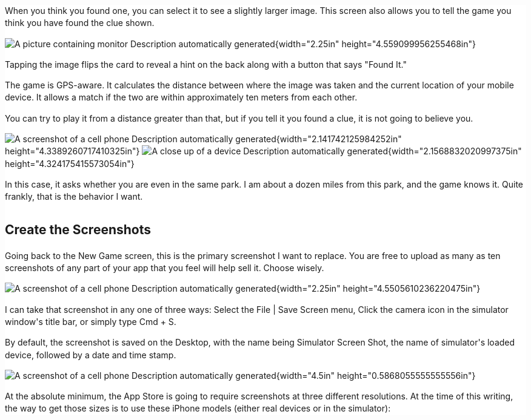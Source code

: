When you think you found one, you can select it to see a slightly larger
image. This screen also allows you to tell the game you think you have
found the clue shown.

![A picture containing monitor Description automatically
generated](media/image73.png){width="2.25in"
height="4.559099956255468in"}

Tapping the image flips the card to reveal a hint on the back along with
a button that says "Found It."

The game is GPS-aware. It calculates the distance between where the
image was taken and the current location of your mobile device. It
allows a match if the two are within approximately ten meters from each
other.

You can try to play it from a distance greater than that, but if you
tell it you found a clue, it is not going to believe you.

![A screenshot of a cell phone Description automatically
generated](media/image74.png){width="2.141742125984252in"
height="4.3389260717410325in"} ![A close up of a device Description
automatically generated](media/image75.png){width="2.1568832020997375in"
height="4.324175415573054in"}

In this case, it asks whether you are even in the same park. I am about
a dozen miles from this park, and the game knows it. Quite frankly, that
is the behavior I want.

## Create the Screenshots

Going back to the New Game screen, this is the primary screenshot I want
to replace. You are free to upload as many as ten screenshots of any
part of your app that you feel will help sell it. Choose wisely.

![A screenshot of a cell phone Description automatically
generated](media/image70.png){width="2.25in"
height="4.5505610236220475in"}

I can take that screenshot in any one of three ways: Select the File \|
Save Screen menu, Click the camera icon in the simulator window's title
bar, or simply type Cmd + S.

By default, the screenshot is saved on the Desktop, with the name being
Simulator Screen Shot, the name of simulator's loaded device, followed
by a date and time stamp.

![A screenshot of a cell phone Description automatically
generated](media/image76.png){width="4.5in"
height="0.5868055555555556in"}

At the absolute minimum, the App Store is going to require screenshots
at three different resolutions. At the time of this writing, the way to
get those sizes is to use these iPhone models (either real devices or in
the simulator):
